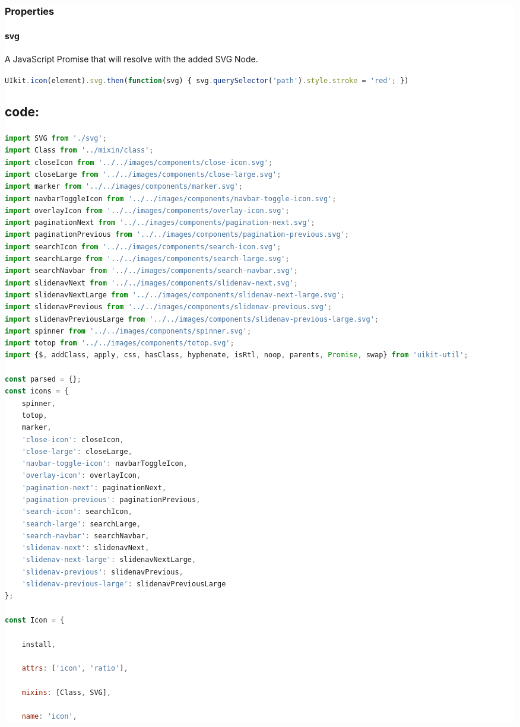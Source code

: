 ### Properties

#### svg

A JavaScript Promise that will resolve with the added SVG Node.

~~~js
UIkit.icon(element).svg.then(function(svg) { svg.querySelector('path').style.stroke = 'red'; })
~~~

## code:

~~~javascript
import SVG from './svg';
import Class from '../mixin/class';
import closeIcon from '../../images/components/close-icon.svg';
import closeLarge from '../../images/components/close-large.svg';
import marker from '../../images/components/marker.svg';
import navbarToggleIcon from '../../images/components/navbar-toggle-icon.svg';
import overlayIcon from '../../images/components/overlay-icon.svg';
import paginationNext from '../../images/components/pagination-next.svg';
import paginationPrevious from '../../images/components/pagination-previous.svg';
import searchIcon from '../../images/components/search-icon.svg';
import searchLarge from '../../images/components/search-large.svg';
import searchNavbar from '../../images/components/search-navbar.svg';
import slidenavNext from '../../images/components/slidenav-next.svg';
import slidenavNextLarge from '../../images/components/slidenav-next-large.svg';
import slidenavPrevious from '../../images/components/slidenav-previous.svg';
import slidenavPreviousLarge from '../../images/components/slidenav-previous-large.svg';
import spinner from '../../images/components/spinner.svg';
import totop from '../../images/components/totop.svg';
import {$, addClass, apply, css, hasClass, hyphenate, isRtl, noop, parents, Promise, swap} from 'uikit-util';

const parsed = {};
const icons = {
    spinner,
    totop,
    marker,
    'close-icon': closeIcon,
    'close-large': closeLarge,
    'navbar-toggle-icon': navbarToggleIcon,
    'overlay-icon': overlayIcon,
    'pagination-next': paginationNext,
    'pagination-previous': paginationPrevious,
    'search-icon': searchIcon,
    'search-large': searchLarge,
    'search-navbar': searchNavbar,
    'slidenav-next': slidenavNext,
    'slidenav-next-large': slidenavNextLarge,
    'slidenav-previous': slidenavPrevious,
    'slidenav-previous-large': slidenavPreviousLarge
};

const Icon = {

    install,

    attrs: ['icon', 'ratio'],

    mixins: [Class, SVG],

    name: 'icon',

~~~